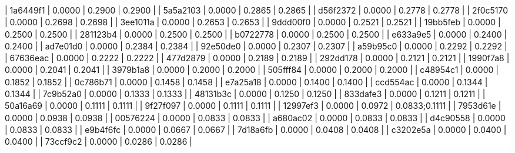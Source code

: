 | 1a6449f1 | 0.0000 | 0.2900 | 0.2900 |
| 5a5a2103 | 0.0000 | 0.2865 | 0.2865 |
| d56f2372 | 0.0000 | 0.2778 | 0.2778 |
| 2f0c5170 | 0.0000 | 0.2698 | 0.2698 |
| 3ee1011a | 0.0000 | 0.2653 | 0.2653 |
| 9ddd00f0 | 0.0000 | 0.2521 | 0.2521 |
| 19bb5feb | 0.0000 | 0.2500 | 0.2500 |
| 281123b4 | 0.0000 | 0.2500 | 0.2500 |
| b0722778 | 0.0000 | 0.2500 | 0.2500 |
| e633a9e5 | 0.0000 | 0.2400 | 0.2400 |
| ad7e01d0 | 0.0000 | 0.2384 | 0.2384 |
| 92e50de0 | 0.0000 | 0.2307 | 0.2307 |
| a59b95c0 | 0.0000 | 0.2292 | 0.2292 |
| 67636eac | 0.0000 | 0.2222 | 0.2222 |
| 477d2879 | 0.0000 | 0.2189 | 0.2189 |
| 292dd178 | 0.0000 | 0.2121 | 0.2121 |
| 1990f7a8 | 0.0000 | 0.2041 | 0.2041 |
| 3979b1a8 | 0.0000 | 0.2000 | 0.2000 |
| 505fff84 | 0.0000 | 0.2000 | 0.2000 |
| c48954c1 | 0.0000 | 0.1852 | 0.1852 |
| 0c786b71 | 0.0000 | 0.1458 | 0.1458 |
| e7a25a18 | 0.0000 | 0.1400 | 0.1400 |
| ccd554ac | 0.0000 | 0.1344 | 0.1344 |
| 7c9b52a0 | 0.0000 | 0.1333 | 0.1333 |
| 48131b3c | 0.0000 | 0.1250 | 0.1250 |
| 833dafe3 | 0.0000 | 0.1211 | 0.1211 |
| 50a16a69 | 0.0000 | 0.1111 | 0.1111 |
| 9f27f097 | 0.0000 | 0.1111 | 0.1111 |
| 12997ef3 | 0.0000 | 0.0972 | 0.0833;0.1111 |
| 7953d61e | 0.0000 | 0.0938 | 0.0938 |
| 00576224 | 0.0000 | 0.0833 | 0.0833 |
| a680ac02 | 0.0000 | 0.0833 | 0.0833 |
| d4c90558 | 0.0000 | 0.0833 | 0.0833 |
| e9b4f6fc | 0.0000 | 0.0667 | 0.0667 |
| 7d18a6fb | 0.0000 | 0.0408 | 0.0408 |
| c3202e5a | 0.0000 | 0.0400 | 0.0400 |
| 73ccf9c2 | 0.0000 | 0.0286 | 0.0286 |